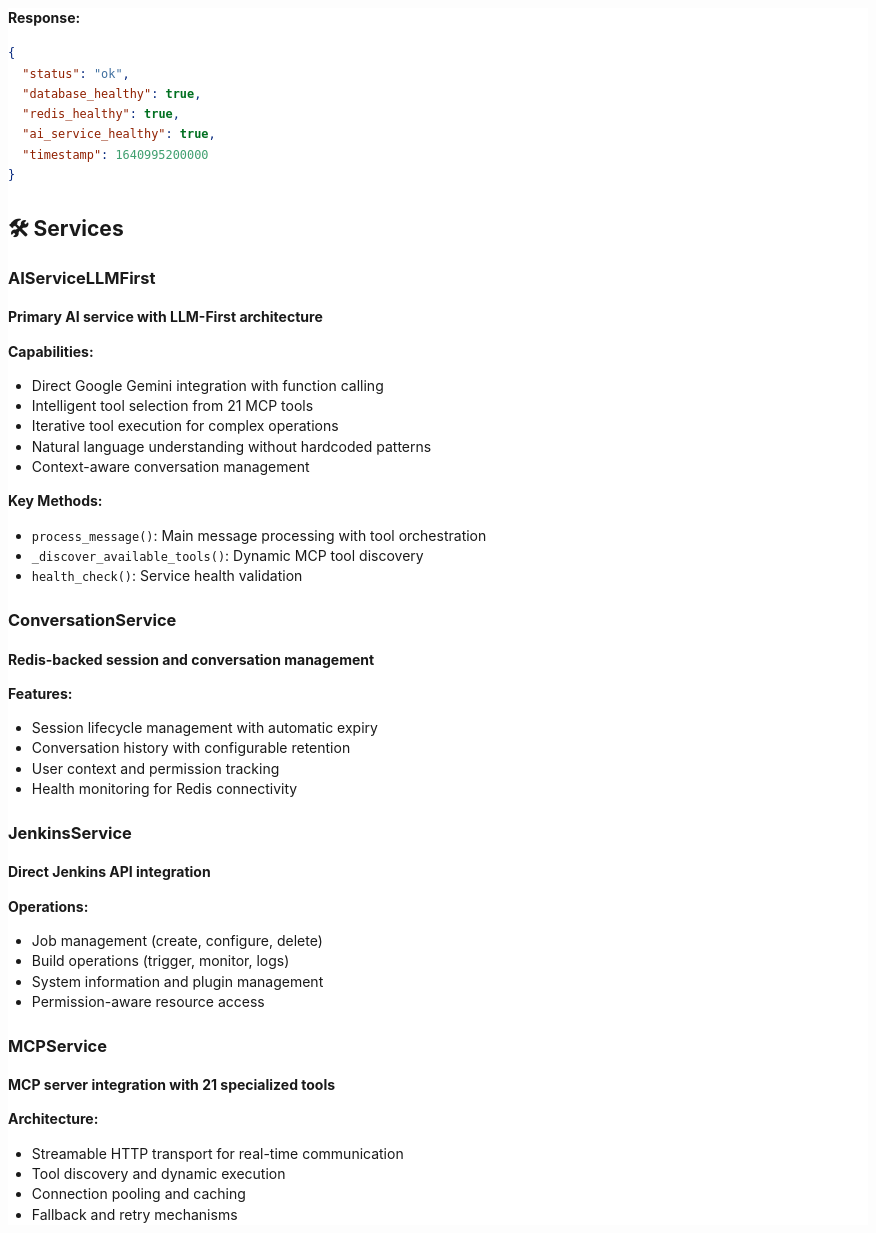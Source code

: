 **Response:**
```json
{
  "status": "ok",
  "database_healthy": true,
  "redis_healthy": true,
  "ai_service_healthy": true,
  "timestamp": 1640995200000
}
```

## 🛠️ Services

### AIServiceLLMFirst
**Primary AI service with LLM-First architecture**

**Capabilities:**
- Direct Google Gemini integration with function calling
- Intelligent tool selection from 21 MCP tools
- Iterative tool execution for complex operations
- Natural language understanding without hardcoded patterns
- Context-aware conversation management

**Key Methods:**
- `process_message()`: Main message processing with tool orchestration
- `_discover_available_tools()`: Dynamic MCP tool discovery
- `health_check()`: Service health validation

### ConversationService
**Redis-backed session and conversation management**

**Features:**
- Session lifecycle management with automatic expiry
- Conversation history with configurable retention
- User context and permission tracking
- Health monitoring for Redis connectivity

### JenkinsService
**Direct Jenkins API integration**

**Operations:**
- Job management (create, configure, delete)
- Build operations (trigger, monitor, logs)
- System information and plugin management
- Permission-aware resource access

### MCPService
**MCP server integration with 21 specialized tools**

**Architecture:**
- Streamable HTTP transport for real-time communication
- Tool discovery and dynamic execution
- Connection pooling and caching
- Fallback and retry mechanisms
